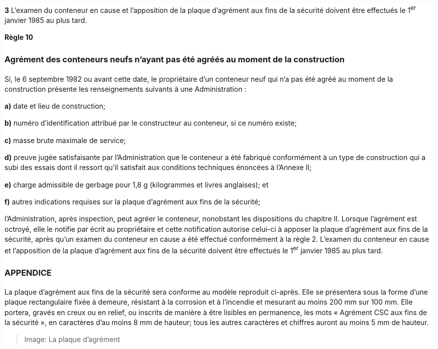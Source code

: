 

**3** L’examen du conteneur en cause et l’apposition de la plaque d’agrément aux fins de la sécurité doivent être effectués le 1<sup>er</sup> janvier 1985 au plus tard.



**Règle 10** 
### Agrément des conteneurs neufs n’ayant pas été agréés au moment de la construction


Si, le 6 septembre 1982 ou avant cette date, le propriétaire d’un conteneur neuf qui n’a pas été agréé au moment de la construction présente les renseignements suivants à une Administration :

**a)** date et lieu de construction;



**b)** numéro d’identification attribué par le constructeur au conteneur, si ce numéro existe;



**c)** masse brute maximale de service;



**d)** preuve jugée satisfaisante par l’Administration que le conteneur a été fabriqué conformément à un type de construction qui a subi des essais dont il ressort qu’il satisfait aux conditions techniques énoncées à l’Annexe II;



**e)** charge admissible de gerbage pour 1,8 g (kilogrammes et livres anglaises); et



**f)** autres indications requises sur la plaque d’agrément aux fins de la sécurité;

l’Administration, après inspection, peut agréer le conteneur, nonobstant les dispositions du chapitre II. Lorsque l’agrément est octroyé, elle le notifie par écrit au propriétaire et cette notification autorise celui-ci à apposer la plaque d’agrément aux fins de la sécurité, après qu’un examen du conteneur en cause a été effectué conformément à la règle 2. L’examen du conteneur en cause et l’apposition de la plaque d’agrément aux fins de la sécurité doivent être effectués le 1<sup>er</sup> janvier 1985 au plus tard.







### **APPENDICE** 
La plaque d’agrément aux fins de la sécurité sera conforme au modèle reproduit ci-après. Elle se présentera sous la forme d’une plaque rectangulaire fixée à demeure, résistant à la corrosion et à l’incendie et mesurant au moins 200 mm sur 100 mm. Elle portera, gravés en creux ou en relief, ou inscrits de manière à être lisibles en permanence, les mots « Agrément CSC aux fins de la sécurité », en caractères d’au moins 8 mm de hauteur; tous les autres caractères et chiffres auront au moins 5 mm de hauteur.



> Image: La plaque d’agrément


